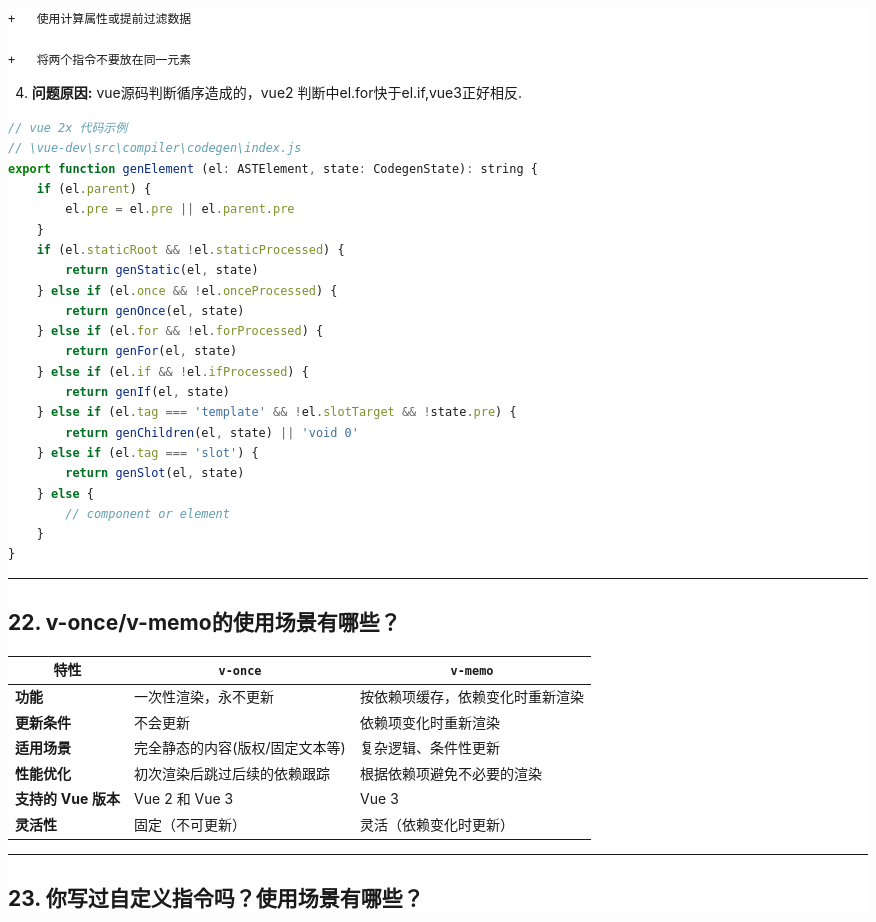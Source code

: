     +   使用计算属性或提前过滤数据

    +   将两个指令不要放在同一元素

4. **问题原因:** vue源码判断循序造成的，vue2 判断中el.for快于el.if,vue3正好相反.

```js
// vue 2x 代码示例
// \vue-dev\src\compiler\codegen\index.js
export function genElement (el: ASTElement, state: CodegenState): string {
    if (el.parent) {
        el.pre = el.pre || el.parent.pre
    }
    if (el.staticRoot && !el.staticProcessed) {
        return genStatic(el, state)
    } else if (el.once && !el.onceProcessed) {
        return genOnce(el, state)
    } else if (el.for && !el.forProcessed) {
        return genFor(el, state)
    } else if (el.if && !el.ifProcessed) {
        return genIf(el, state)
    } else if (el.tag === 'template' && !el.slotTarget && !state.pre) {
        return genChildren(el, state) || 'void 0'
    } else if (el.tag === 'slot') {
        return genSlot(el, state)
    } else {
        // component or element
    }
}
```


* * *

## 22. v-once/v-memo的使用场景有哪些？

| 特性             | **`v-once`**      | **`v-memo`**                              |
|------------------|-------------------|------------------------------------------|
| **功能**         | 一次性渲染，永不更新        | 按依赖项缓存，依赖变化时重新渲染          |
| **更新条件**     | 不会更新              | 依赖项变化时重新渲染                     |
| **适用场景**     | 完全静态的内容(版权/固定文本等) | 复杂逻辑、条件性更新                      |
| **性能优化**     | 初次渲染后跳过后续的依赖跟踪    | 根据依赖项避免不必要的渲染               |
| **支持的 Vue 版本** | Vue 2 和 Vue 3     | Vue 3                                    |
| **灵活性**       | 固定（不可更新）          | 灵活（依赖变化时更新）                   |


* * *

## 23. 你写过自定义指令吗？使用场景有哪些？
